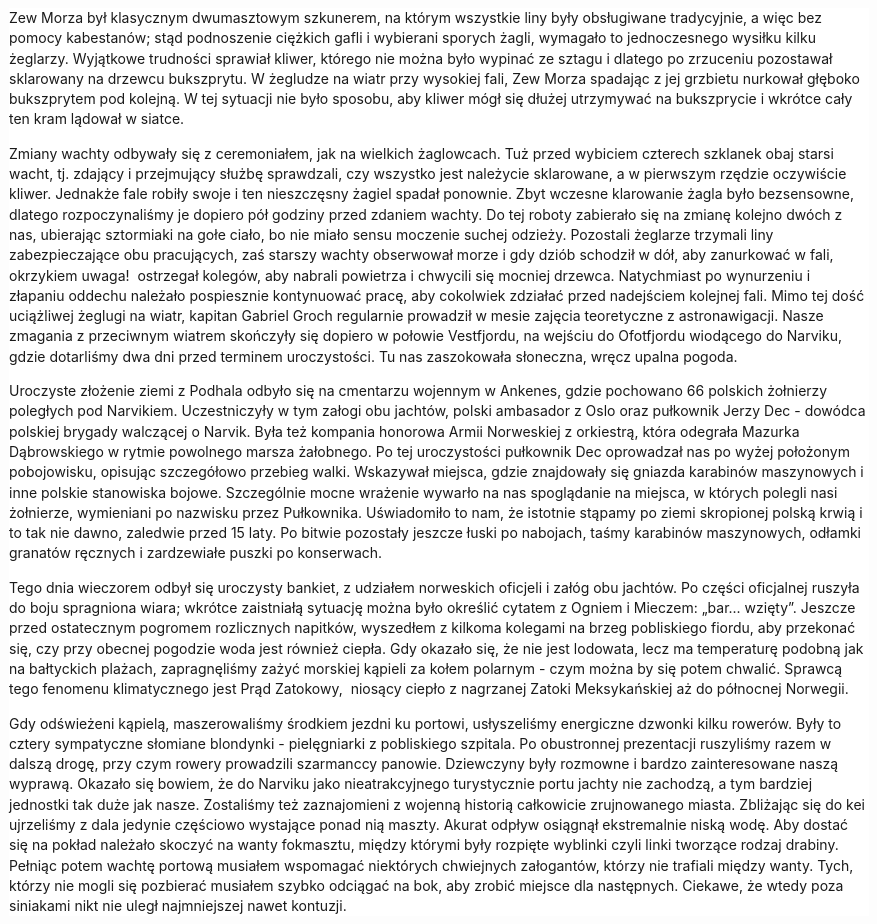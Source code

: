 Zew Morza był klasycznym dwumasztowym szkunerem, na którym wszystkie liny były obsługiwane tradycyjnie, a więc bez pomocy kabestanów; stąd podnoszenie ciężkich gafli i wybierani sporych żagli, wymagało to jednoczesnego wysiłku kilku żeglarzy. Wyjątkowe trudności sprawiał kliwer, którego nie można było wypinać ze sztagu i dlatego po zrzuceniu pozostawał sklarowany na drzewcu bukszprytu. W żegludze na wiatr przy wysokiej fali, Zew Morza spadając z jej grzbietu nurkował głęboko bukszprytem pod kolejną. W tej sytuacji nie było sposobu, aby kliwer mógł się dłużej utrzymywać na bukszprycie i wkrótce cały ten kram lądował w siatce.

Zmiany wachty odbywały się z ceremoniałem, jak na wielkich żaglowcach. Tuż przed wybiciem czterech szklanek obaj starsi wacht, tj. zdający i przejmujący służbę sprawdzali, czy wszystko jest należycie sklarowane, a w pierwszym rzędzie oczywiście kliwer. Jednakże fale robiły swoje i ten nieszczęsny żagiel spadał ponownie. Zbyt wczesne klarowanie żagla było bezsensowne, dlatego rozpoczynaliśmy je dopiero pół godziny przed zdaniem wachty. Do tej roboty zabierało się na zmianę kolejno dwóch z nas, ubierając sztormiaki na gołe ciało, bo nie miało sensu moczenie suchej odzieży. Pozostali żeglarze trzymali liny zabezpieczające obu pracujących, zaś starszy wachty obserwował morze i gdy dziób schodził w dół, aby zanurkować w fali, okrzykiem uwaga!  ostrzegał kolegów, aby nabrali powietrza i chwycili się mocniej drzewca. Natychmiast po wynurzeniu i złapaniu oddechu należało pospiesznie kontynuować pracę, aby cokolwiek zdziałać przed nadejściem kolejnej fali. Mimo tej dość uciążliwej żeglugi na wiatr, kapitan Gabriel Groch regularnie prowadził w mesie zajęcia teoretyczne z astronawigacji. Nasze zmagania z przeciwnym wiatrem skończyły się dopiero w połowie Vestfjordu, na wejściu do Ofotfjordu wiodącego do Narviku, gdzie dotarliśmy dwa dni przed terminem uroczystości. Tu nas zaszokowała słoneczna, wręcz upalna pogoda.

Uroczyste złożenie ziemi z Podhala odbyło się na cmentarzu wojennym w Ankenes, gdzie pochowano 66 polskich żołnierzy poległych pod Narvikiem. Uczestniczyły w tym załogi obu jachtów, polski ambasador z Oslo oraz pułkownik Jerzy Dec - dowódca polskiej brygady walczącej o Narvik. Była też kompania honorowa Armii Norweskiej z orkiestrą, która odegrała Mazurka Dąbrowskiego w rytmie powolnego marsza żałobnego. Po tej uroczystości pułkownik Dec oprowadzał nas po wyżej położonym pobojowisku, opisując szczegółowo przebieg walki. Wskazywał miejsca, gdzie znajdowały się gniazda karabinów maszynowych i inne polskie stanowiska bojowe. Szczególnie mocne wrażenie wywarło na nas spoglądanie na miejsca, w których polegli nasi żołnierze, wymieniani po nazwisku przez Pułkownika. Uświadomiło to nam, że istotnie stąpamy po ziemi skropionej polską krwią i to tak nie dawno, zaledwie przed 15 laty. Po bitwie pozostały jeszcze łuski po nabojach, taśmy karabinów maszynowych, odłamki granatów ręcznych i zardzewiałe puszki po konserwach.

Tego dnia wieczorem odbył się uroczysty bankiet, z udziałem norweskich oficjeli i załóg obu jachtów. Po części oficjalnej ruszyła do boju spragniona wiara; wkrótce zaistniałą sytuację można było określić cytatem z Ogniem i Mieczem: „bar... wzięty”. Jeszcze przed ostatecznym pogromem rozlicznych napitków, wyszedłem z kilkoma kolegami na brzeg pobliskiego fiordu, aby przekonać się, czy przy obecnej pogodzie woda jest również ciepła. Gdy okazało się, że nie jest lodowata, lecz ma temperaturę podobną jak na bałtyckich plażach, zapragnęliśmy zażyć morskiej kąpieli za kołem polarnym - czym można by się potem chwalić. Sprawcą tego fenomenu klimatycznego jest Prąd Zatokowy,  niosący ciepło z nagrzanej Zatoki Meksykańskiej aż do północnej Norwegii.

Gdy odświeżeni kąpielą, maszerowaliśmy środkiem jezdni ku portowi, usłyszeliśmy energiczne dzwonki kilku rowerów. Były to cztery sympatyczne słomiane blondynki - pielęgniarki z pobliskiego szpitala. Po obustronnej prezentacji ruszyliśmy razem w dalszą drogę, przy czym rowery prowadzili szarmanccy panowie. Dziewczyny były rozmowne i bardzo zainteresowane naszą wyprawą. Okazało się bowiem, że do Narviku jako nieatrakcyjnego turystycznie portu jachty nie zachodzą, a tym bardziej jednostki tak duże jak nasze. Zostaliśmy też zaznajomieni z wojenną historią całkowicie zrujnowanego miasta. Zbliżając się do kei ujrzeliśmy z dala jedynie częściowo wystające ponad nią maszty. Akurat odpływ osiągnął ekstremalnie niską wodę. Aby dostać się na pokład należało skoczyć na wanty fokmasztu, między którymi były rozpięte wyblinki czyli linki tworzące rodzaj drabiny. Pełniąc potem wachtę portową musiałem wspomagać niektórych chwiejnych załogantów, którzy nie trafiali między wanty. Tych, którzy nie mogli się pozbierać musiałem szybko odciągać na bok, aby zrobić miejsce dla następnych. Ciekawe, że wtedy poza siniakami nikt nie uległ najmniejszej nawet kontuzji.
